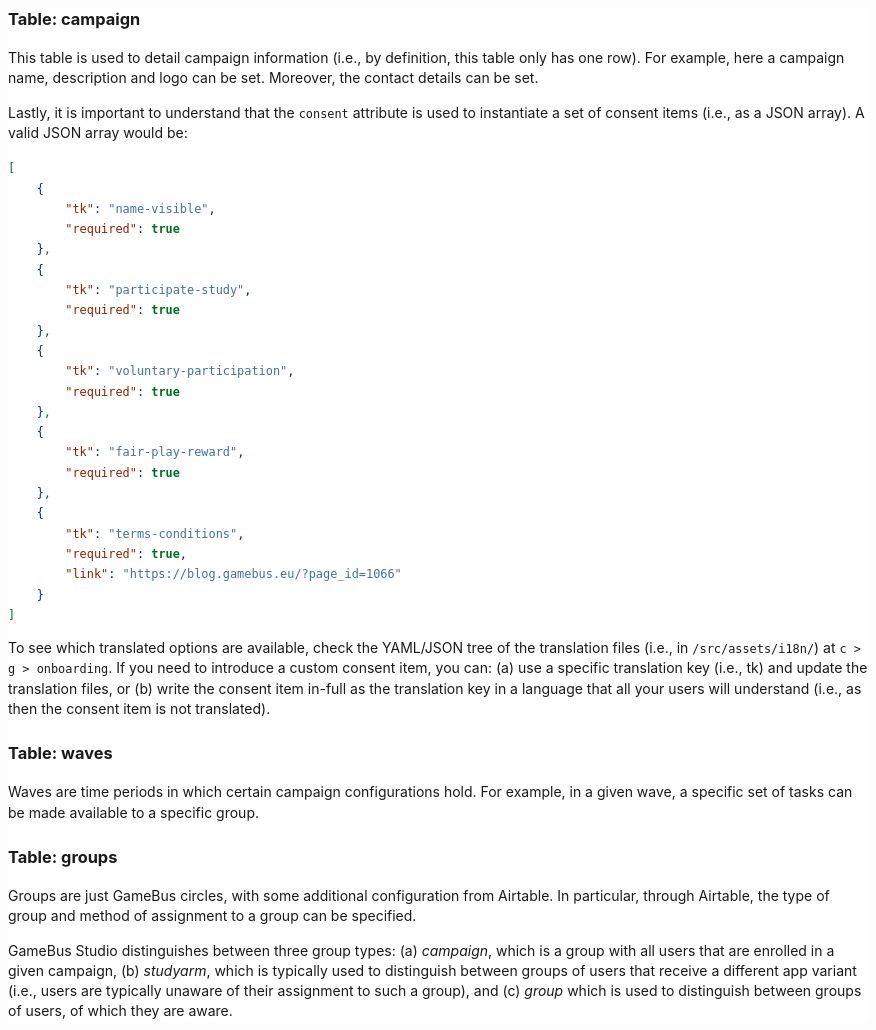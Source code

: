 
### Table: campaign
This table is used to detail campaign information (i.e., by definition, this table only has one row). For example, here a campaign name, description and logo can be set. Moreover, the contact details can be set.

Lastly, it is important to understand that the `consent` attribute is used to instantiate a set of consent items (i.e., as a JSON array). A valid JSON array would be:

```json
[
    {
        "tk": "name-visible",
        "required": true
    },
    {
        "tk": "participate-study",
        "required": true
    },
    {
        "tk": "voluntary-participation",
        "required": true
    },
    {
        "tk": "fair-play-reward",
        "required": true
    },
    {
        "tk": "terms-conditions",
        "required": true,
        "link": "https://blog.gamebus.eu/?page_id=1066"
    }
]
```

To see which translated options are available, check the YAML/JSON tree of the translation files (i.e., in `/src/assets/i18n/`) at `c > g > onboarding`. If you need to introduce a custom consent item, you can: (a) use a specific translation key (i.e., tk) and update the translation files, or (b) write the consent item in-full as the translation key in a language that all your users will understand (i.e., as then the consent item is not translated).


### Table: waves
Waves are time periods in which certain campaign configurations hold. For example, in a given wave, a specific set of tasks can be made available to a specific group.


### Table: groups
Groups are just GameBus circles, with some additional configuration from Airtable. In particular, through Airtable, the type of group and method of assignment to a group can be specified.

GameBus Studio distinguishes between three group types: (a) *campaign*, which is a group with all users that are enrolled in a given campaign, (b) *studyarm*, which is typically used to distinguish between groups of users that receive a different app variant (i.e., users are typically unaware of their assignment to such a group), and (c) *group* which is used to distinguish between groups of users, of which they are aware.
